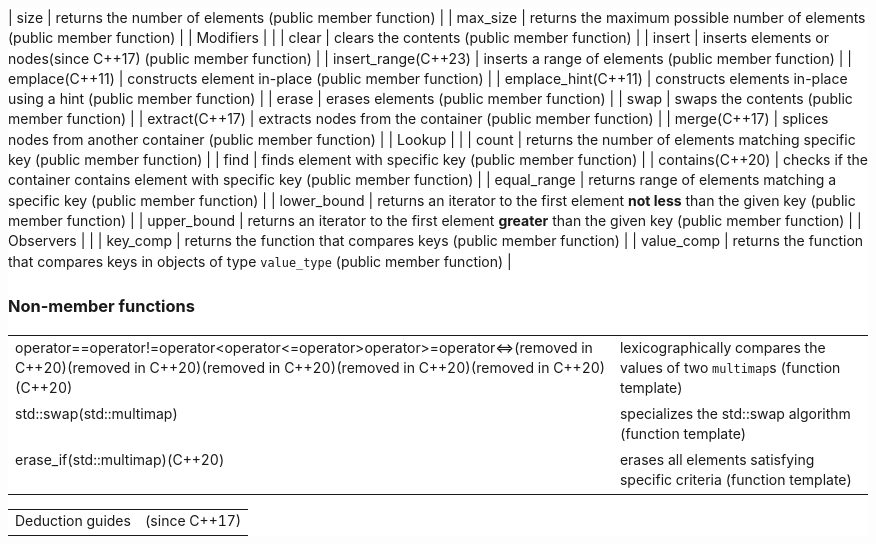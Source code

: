 | size | returns the number of elements   (public member function) |
| max_size | returns the maximum possible number of elements   (public member function) |
| Modifiers | |
| clear | clears the contents   (public member function) |
| insert | inserts elements or nodes(since C++17)   (public member function) |
| insert_range(C++23) | inserts a range of elements   (public member function) |
| emplace(C++11) | constructs element in-place   (public member function) |
| emplace_hint(C++11) | constructs elements in-place using a hint   (public member function) |
| erase | erases elements   (public member function) |
| swap | swaps the contents   (public member function) |
| extract(C++17) | extracts nodes from the container   (public member function) |
| merge(C++17) | splices nodes from another container   (public member function) |
| Lookup | |
| count | returns the number of elements matching specific key   (public member function) |
| find | finds element with specific key   (public member function) |
| contains(C++20) | checks if the container contains element with specific key   (public member function) |
| equal_range | returns range of elements matching a specific key   (public member function) |
| lower_bound | returns an iterator to the first element **not less** than the given key   (public member function) |
| upper_bound | returns an iterator to the first element **greater** than the given key   (public member function) |
| Observers | |
| key_comp | returns the function that compares keys   (public member function) |
| value_comp | returns the function that compares keys in objects of type `value_type`   (public member function) |

### Non-member functions

|  |  |
| --- | --- |
| operator==operator!=operator<operator<=operator>operator>=operator<=>(removed in C++20)(removed in C++20)(removed in C++20)(removed in C++20)(removed in C++20)(C++20) | lexicographically compares the values of two `multimap`s   (function template) |
| std::swap(std::multimap) | specializes the std::swap algorithm   (function template) |
| erase_if(std::multimap)(C++20) | erases all elements satisfying specific criteria   (function template) |

|  |  |
| --- | --- |
| Deduction guides | (since C++17) |
